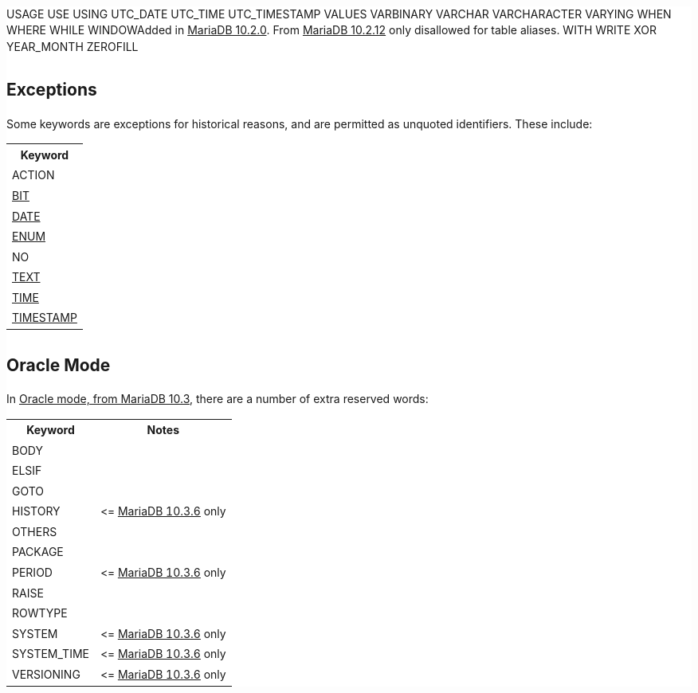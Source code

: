 <tr><td>USAGE</td><td></td></tr>
<tr><td>USE</td><td></td></tr>
<tr><td>USING</td><td></td></tr>
<tr><td>UTC_DATE</td><td></td></tr>
<tr><td>UTC_TIME</td><td></td></tr>
<tr><td>UTC_TIMESTAMP</td><td></td></tr>
<tr><td>VALUES</td><td></td></tr>
<tr><td>VARBINARY</td><td></td></tr>
<tr><td>VARCHAR</td><td></td></tr>
<tr><td>VARCHARACTER</td><td></td></tr>
<tr><td>VARYING</td><td></td></tr>
<tr><td>WHEN</td><td></td></tr>
<tr><td>WHERE</td><td></td></tr>
<tr><td>WHILE</td><td></td></tr>
<tr><td>WINDOW</td><td>Added in <a href="/kb/en/mariadb-1020-release-notes/">MariaDB 10.2.0</a>. From <a href="/kb/en/mariadb-10212-release-notes/">MariaDB 10.2.12</a> only disallowed for table aliases.</td></tr>
<tr><td>WITH</td><td></td></tr>
<tr><td>WRITE</td><td></td></tr>
<tr><td>XOR</td><td></td></tr>
<tr><td>YEAR_MONTH</td><td></td></tr>
<tr><td>ZEROFILL</td><td></td></tr>
</tbody></table>

## Exceptions

Some keywords are exceptions for historical reasons, and are permitted as unquoted identifiers. These include:

<table><tbody><tr><th>Keyword</th></tr>
<tr><td>ACTION</td></tr>
<tr><td><a href="/kb/en/bit/">BIT</a></td></tr>
<tr><td><a href="/kb/en/date/">DATE</a></td></tr>
<tr><td><a href="/kb/en/enum/">ENUM</a></td></tr>
<tr><td>NO</td></tr>
<tr><td><a href="/kb/en/text/">TEXT</a></td></tr>
<tr><td><a href="/kb/en/time/">TIME</a></td></tr>
<tr><td><a href="/kb/en/timestamp/">TIMESTAMP</a></td></tr>
</tbody></table>

## Oracle Mode

In [Oracle mode, from MariaDB 10.3](/kb/en/sql_modeoracle-from-mariadb-103/), there are a number of extra reserved words:

<table><tbody><tr><th>Keyword</th><th>Notes</th></tr>
<tr><td>BODY</td><td></td></tr>
<tr><td>ELSIF</td><td></td></tr>
<tr><td>GOTO</td><td></td></tr>
<tr><td>HISTORY</td><td>&lt;= <a href="/kb/en/mariadb-1036-release-notes/">MariaDB 10.3.6</a> only</td></tr>
<tr><td>OTHERS</td><td></td></tr>
<tr><td>PACKAGE</td></tr>
<tr><td>PERIOD</td><td>&lt;= <a href="/kb/en/mariadb-1036-release-notes/">MariaDB 10.3.6</a> only</td></tr>
<tr><td>RAISE</td><td></td></tr>
<tr><td>ROWTYPE</td><td></td></tr>
<tr><td>SYSTEM</td><td>&lt;= <a href="/kb/en/mariadb-1036-release-notes/">MariaDB 10.3.6</a> only</td></tr>
<tr><td>SYSTEM_TIME</td><td>&lt;= <a href="/kb/en/mariadb-1036-release-notes/">MariaDB 10.3.6</a> only</td></tr>
<tr><td>VERSIONING</td><td>&lt;= <a href="/kb/en/mariadb-1036-release-notes/">MariaDB 10.3.6</a> only</td></tr>